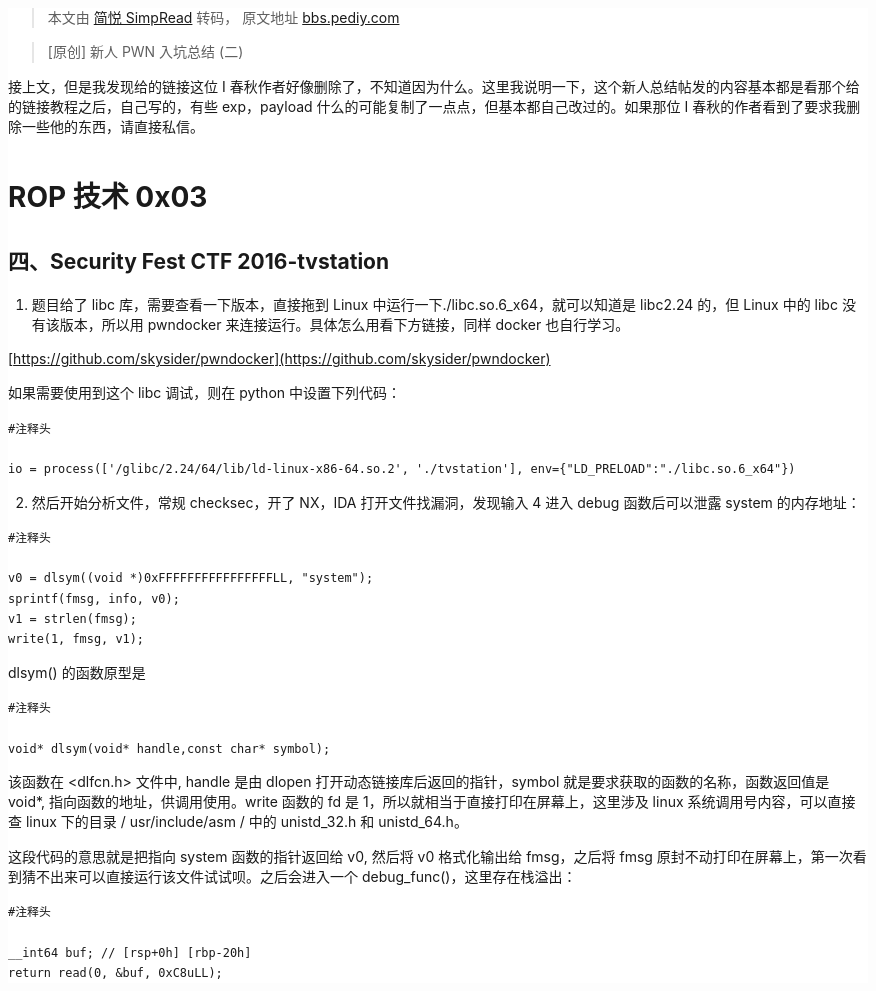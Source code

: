 > 本文由 [简悦 SimpRead](http://ksria.com/simpread/) 转码， 原文地址 [bbs.pediy.com](https://bbs.pediy.com/thread-268713.htm)

> [原创] 新人 PWN 入坑总结 (二)

接上文，但是我发现给的链接这位 I 春秋作者好像删除了，不知道因为什么。这里我说明一下，这个新人总结帖发的内容基本都是看那个给的链接教程之后，自己写的，有些 exp，payload 什么的可能复制了一点点，但基本都自己改过的。如果那位 I 春秋的作者看到了要求我删除一些他的东西，请直接私信。

ROP 技术 0x03
===========

四、Security Fest CTF 2016-tvstation
----------------------------------

1. 题目给了 libc 库，需要查看一下版本，直接拖到 Linux 中运行一下./libc.so.6_x64，就可以知道是 libc2.24 的，但 Linux 中的 libc 没有该版本，所以用 pwndocker 来连接运行。具体怎么用看下方链接，同样 docker 也自行学习。

[https://github.com/skysider/pwndocker](https://github.com/skysider/pwndocker)

如果需要使用到这个 libc 调试，则在 python 中设置下列代码：

```
#注释头
 
io = process(['/glibc/2.24/64/lib/ld-linux-x86-64.so.2', './tvstation'], env={"LD_PRELOAD":"./libc.so.6_x64"})

```

2. 然后开始分析文件，常规 checksec，开了 NX，IDA 打开文件找漏洞，发现输入 4 进入 debug 函数后可以泄露 system 的内存地址：

```
#注释头
 
v0 = dlsym((void *)0xFFFFFFFFFFFFFFFFLL, "system");
sprintf(fmsg, info, v0);
v1 = strlen(fmsg);
write(1, fmsg, v1);

```

dlsym() 的函数原型是

```
#注释头
 
void* dlsym(void* handle,const char* symbol);

```

该函数在 <dlfcn.h> 文件中, handle 是由 dlopen 打开动态链接库后返回的指针，symbol 就是要求获取的函数的名称，函数返回值是 void*, 指向函数的地址，供调用使用。write 函数的 fd 是 1，所以就相当于直接打印在屏幕上，这里涉及 linux 系统调用号内容，可以直接查 linux 下的目录 / usr/include/asm / 中的 unistd_32.h 和 unistd_64.h。

这段代码的意思就是把指向 system 函数的指针返回给 v0, 然后将 v0 格式化输出给 fmsg，之后将 fmsg 原封不动打印在屏幕上，第一次看到猜不出来可以直接运行该文件试试呗。之后会进入一个 debug_func()，这里存在栈溢出：

```
#注释头
 
__int64 buf; // [rsp+0h] [rbp-20h]
return read(0, &buf, 0xC8uLL);

```
